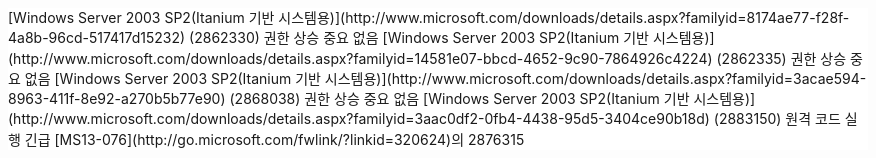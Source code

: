 <tr class="alternateRow">
<td style="border:1px solid black;">
[Windows Server 2003 SP2(Itanium 기반 시스템용)](http://www.microsoft.com/downloads/details.aspx?familyid=8174ae77-f28f-4a8b-96cd-517417d15232)  
(2862330)
</td>
<td style="border:1px solid black;">
권한 상승
</td>
<td style="border:1px solid black;">
중요
</td>
<td style="border:1px solid black;">
없음
</td>
</tr>
<tr>
<td style="border:1px solid black;">
[Windows Server 2003 SP2(Itanium 기반 시스템용)](http://www.microsoft.com/downloads/details.aspx?familyid=14581e07-bbcd-4652-9c90-7864926c4224)  
(2862335)
</td>
<td style="border:1px solid black;">
권한 상승
</td>
<td style="border:1px solid black;">
중요
</td>
<td style="border:1px solid black;">
없음
</td>
</tr>
<tr class="alternateRow">
<td style="border:1px solid black;">
[Windows Server 2003 SP2(Itanium 기반 시스템용)](http://www.microsoft.com/downloads/details.aspx?familyid=3acae594-8963-411f-8e92-a270b5b77e90)  
(2868038)
</td>
<td style="border:1px solid black;">
권한 상승
</td>
<td style="border:1px solid black;">
중요
</td>
<td style="border:1px solid black;">
없음
</td>
</tr>
<tr>
<td style="border:1px solid black;">
[Windows Server 2003 SP2(Itanium 기반 시스템용)](http://www.microsoft.com/downloads/details.aspx?familyid=3aac0df2-0fb4-4438-95d5-3404ce90b18d)  
(2883150)
</td>
<td style="border:1px solid black;">
원격 코드 실행
</td>
<td style="border:1px solid black;">
긴급
</td>
<td style="border:1px solid black;">
[MS13-076](http://go.microsoft.com/fwlink/?linkid=320624)의 2876315
</td>
</tr>
